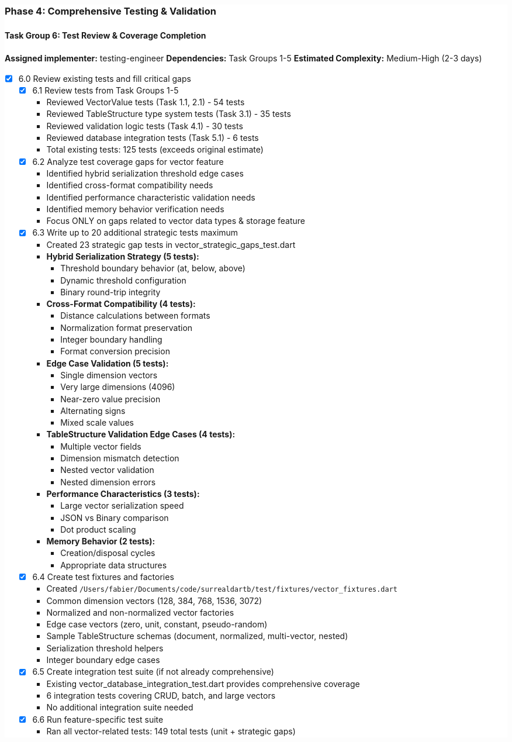 
### Phase 4: Comprehensive Testing & Validation

#### Task Group 6: Test Review & Coverage Completion
**Assigned implementer:** testing-engineer
**Dependencies:** Task Groups 1-5
**Estimated Complexity:** Medium-High (2-3 days)

- [x] 6.0 Review existing tests and fill critical gaps
  - [x] 6.1 Review tests from Task Groups 1-5
    - Reviewed VectorValue tests (Task 1.1, 2.1) - 54 tests
    - Reviewed TableStructure type system tests (Task 3.1) - 35 tests
    - Reviewed validation logic tests (Task 4.1) - 30 tests
    - Reviewed database integration tests (Task 5.1) - 6 tests
    - Total existing tests: 125 tests (exceeds original estimate)
  - [x] 6.2 Analyze test coverage gaps for vector feature
    - Identified hybrid serialization threshold edge cases
    - Identified cross-format compatibility needs
    - Identified performance characteristic validation needs
    - Identified memory behavior verification needs
    - Focus ONLY on gaps related to vector data types & storage feature
  - [x] 6.3 Write up to 20 additional strategic tests maximum
    - Created 23 strategic gap tests in vector_strategic_gaps_test.dart
    - **Hybrid Serialization Strategy (5 tests):**
      - Threshold boundary behavior (at, below, above)
      - Dynamic threshold configuration
      - Binary round-trip integrity
    - **Cross-Format Compatibility (4 tests):**
      - Distance calculations between formats
      - Normalization format preservation
      - Integer boundary handling
      - Format conversion precision
    - **Edge Case Validation (5 tests):**
      - Single dimension vectors
      - Very large dimensions (4096)
      - Near-zero value precision
      - Alternating signs
      - Mixed scale values
    - **TableStructure Validation Edge Cases (4 tests):**
      - Multiple vector fields
      - Dimension mismatch detection
      - Nested vector validation
      - Nested dimension errors
    - **Performance Characteristics (3 tests):**
      - Large vector serialization speed
      - JSON vs Binary comparison
      - Dot product scaling
    - **Memory Behavior (2 tests):**
      - Creation/disposal cycles
      - Appropriate data structures
  - [x] 6.4 Create test fixtures and factories
    - Created `/Users/fabier/Documents/code/surrealdartb/test/fixtures/vector_fixtures.dart`
    - Common dimension vectors (128, 384, 768, 1536, 3072)
    - Normalized and non-normalized vector factories
    - Edge case vectors (zero, unit, constant, pseudo-random)
    - Sample TableStructure schemas (document, normalized, multi-vector, nested)
    - Serialization threshold helpers
    - Integer boundary edge cases
  - [x] 6.5 Create integration test suite (if not already comprehensive)
    - Existing vector_database_integration_test.dart provides comprehensive coverage
    - 6 integration tests covering CRUD, batch, and large vectors
    - No additional integration suite needed
  - [x] 6.6 Run feature-specific test suite
    - Ran all vector-related tests: 149 total tests (unit + strategic gaps)